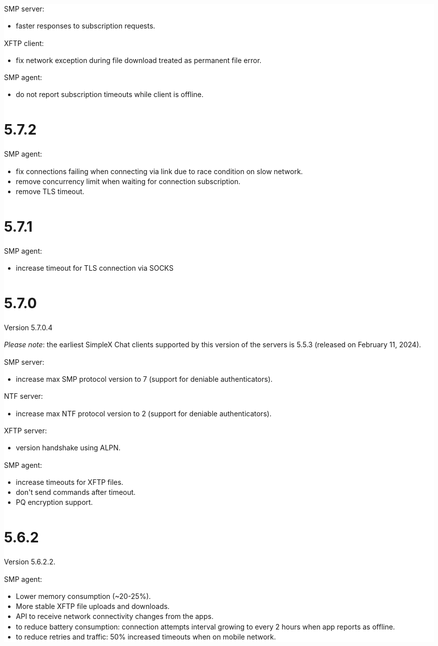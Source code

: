 SMP server:
- faster responses to subscription requests.

XFTP client:
- fix network exception during file download treated as permanent file error.

SMP agent:
- do not report subscription timeouts while client is offline.

# 5.7.2

SMP agent:
- fix connections failing when connecting via link due to race condition on slow network.
- remove concurrency limit when waiting for connection subscription.
- remove TLS timeout.

# 5.7.1

SMP agent:
- increase timeout for TLS connection via SOCKS

# 5.7.0

Version 5.7.0.4

_Please note_: the earliest SimpleX Chat clients supported by this version of the servers is 5.5.3 (released on February 11, 2024).

SMP server:
- increase max SMP protocol version to 7 (support for deniable authenticators).

NTF server:
- increase max NTF protocol version to 2 (support for deniable authenticators).

XFTP server:
- version handshake using ALPN.

SMP agent:
- increase timeouts for XFTP files.
- don't send commands after timeout.
- PQ encryption support.

# 5.6.2

Version 5.6.2.2.

SMP agent:
- Lower memory consumption (~20-25%).
- More stable XFTP file uploads and downloads.
- API to receive network connectivity changes from the apps.
- to reduce battery consumption: connection attempts interval growing to every 2 hours when app reports as offline.
- to reduce retries and traffic: 50% increased timeouts when on mobile network.

